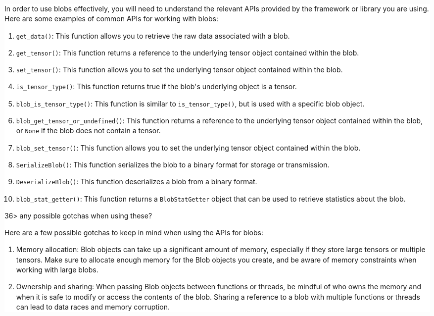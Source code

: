 In order to use blobs effectively, you will need
to understand the relevant APIs provided by the
framework or library you are using. Here are some
examples of common APIs for working with blobs:

1. `get_data()`: This function allows you to
   retrieve the raw data associated with a blob.

2. `get_tensor()`: This function returns
   a reference to the underlying tensor object
   contained within the blob.

3. `set_tensor()`: This function allows you to set
   the underlying tensor object contained within
   the blob.

4. `is_tensor_type()`: This function returns true
   if the blob's underlying object is a tensor.

5. `blob_is_tensor_type()`: This function is
   similar to `is_tensor_type()`, but is used with
   a specific blob object.

6. `blob_get_tensor_or_undefined()`: This function
   returns a reference to the underlying tensor
   object contained within the blob, or `None` if
   the blob does not contain a tensor.

7. `blob_set_tensor()`: This function allows you
   to set the underlying tensor object contained
   within the blob.

8. `SerializeBlob()`: This function serializes the
   blob to a binary format for storage or
   transmission.

9. `DeserializeBlob()`: This function deserializes
   a blob from a binary format.

10. `blob_stat_getter()`: This function returns
    a `BlobStatGetter` object that can be used to
    retrieve statistics about the blob.

36> any possible gotchas when using these?

Here are a few possible gotchas to keep in mind
when using the APIs for blobs:

1. Memory allocation: Blob objects can take up
   a significant amount of memory, especially if
   they store large tensors or multiple
   tensors. Make sure to allocate enough memory
   for the Blob objects you create, and be aware
   of memory constraints when working with large
   blobs.

2. Ownership and sharing: When passing Blob
   objects between functions or threads, be
   mindful of who owns the memory and when it is
   safe to modify or access the contents of the
   blob. Sharing a reference to a blob with
   multiple functions or threads can lead to data
   races and memory corruption.
